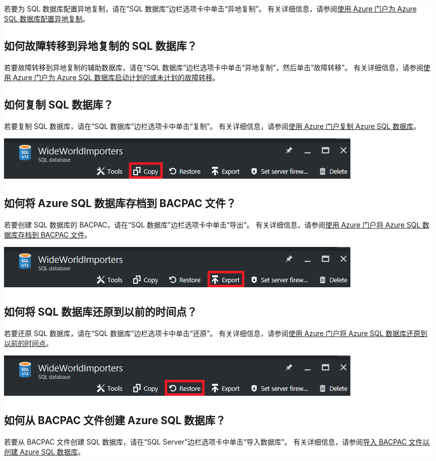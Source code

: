 若要为 SQL 数据库配置异地复制，请在“SQL 数据库”边栏选项卡中单击“异地复制”。 有关详细信息，请参阅[使用 Azure 门户为 Azure SQL 数据库配置异地复制](./sql-database-geo-replication-portal.md)。

## <a name="how-do-i-failover-to-a-geo-replicated-sql-database"></a>如何故障转移到异地复制的 SQL 数据库？

若要故障转移到异地复制的辅助数据库，请在“SQL 数据库”边栏选项卡中单击“异地复制”，然后单击“故障转移”。 有关详细信息，请参阅[使用 Azure 门户为 Azure SQL 数据库启动计划的或未计划的故障转移](./sql-database-geo-replication-failover-portal.md)。

## <a name="how-do-i-copy-a-sql-database"></a>如何复制 SQL 数据库？

若要复制 SQL 数据库，请在“SQL 数据库”边栏选项卡中单击“复制”。 有关详细信息，请参阅[使用 Azure 门户复制 Azure SQL 数据库](./sql-database-copy-portal.md)。

![SQL 数据库设置](./media/sql-database-manage-portal/sql-database-copy.png)

## <a name="how-do-i-archive-an-azure-sql-database-to-a-bacpac-file"></a>如何将 Azure SQL 数据库存档到 BACPAC 文件？

若要创建 SQL 数据库的 BACPAC，请在“SQL 数据库”边栏选项卡中单击“导出”。 有关详细信息，请参阅[使用 Azure 门户将 Azure SQL 数据库存档到 BACPAC 文件](./sql-database-export.md)。

![SQL 数据库导出](./media/sql-database-manage-portal/sql-database-export.png)

## <a name="how-do-i-restore-a-sql-database-to-a-previous-point-in-time"></a>如何将 SQL 数据库还原到以前的时间点？

若要还原 SQL 数据库，请在“SQL 数据库”边栏选项卡中单击“还原”。 有关详细信息，请参阅[使用 Azure 门户将 Azure SQL 数据库还原到以前的时间点](./sql-database-point-in-time-restore-portal.md)。

![SQL 数据库设置](./media/sql-database-manage-portal/sql-database-restore.png)

## <a name="how-do-i-create-an-azure-sql-database-from-a-bacpac-file"></a>如何从 BACPAC 文件创建 Azure SQL 数据库？

若要从 BACPAC 文件创建 SQL 数据库，请在“SQL Server”边栏选项卡中单击“导入数据库”。 有关详细信息，请参阅[导入 BACPAC 文件以创建 Azure SQL 数据库](./sql-database-import.md)。
